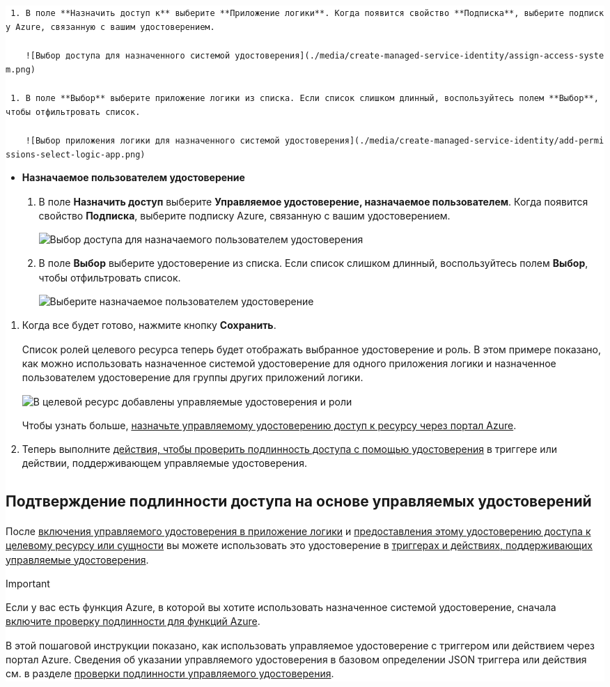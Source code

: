      1. В поле **Назначить доступ к** выберите **Приложение логики**. Когда появится свойство **Подписка**, выберите подписку Azure, связанную с вашим удостоверением.

        ![Выбор доступа для назначенного системой удостоверения](./media/create-managed-service-identity/assign-access-system.png)

     1. В поле **Выбор** выберите приложение логики из списка. Если список слишком длинный, воспользуйтесь полем **Выбор**, чтобы отфильтровать список.

        ![Выбор приложения логики для назначенного системой удостоверения](./media/create-managed-service-identity/add-permissions-select-logic-app.png)

   * **Назначаемое пользователем удостоверение**

     1. В поле **Назначить доступ** выберите **Управляемое удостоверение, назначаемое пользователем**. Когда появится свойство **Подписка**, выберите подписку Azure, связанную с вашим удостоверением.

        ![Выбор доступа для назначаемого пользователем удостоверения](./media/create-managed-service-identity/assign-access-user.png)

     1. В поле **Выбор** выберите удостоверение из списка. Если список слишком длинный, воспользуйтесь полем **Выбор**, чтобы отфильтровать список.

        ![Выберите назначаемое пользователем удостоверение](./media/create-managed-service-identity/add-permissions-select-user-assigned-identity.png)

1. Когда все будет готово, нажмите кнопку **Сохранить**.

   Список ролей целевого ресурса теперь будет отображать выбранное удостоверение и роль. В этом примере показано, как можно использовать назначенное системой удостоверение для одного приложения логики и назначенное пользователем удостоверение для группы других приложений логики.

   ![В целевой ресурс добавлены управляемые удостоверения и роли](./media/create-managed-service-identity/added-roles-for-identities.png)

   Чтобы узнать больше, [назначьте управляемому удостоверению доступ к ресурсу через портал Azure](../active-directory/managed-identities-azure-resources/howto-assign-access-portal.md).

1. Теперь выполните [действия, чтобы проверить подлинность доступа с помощью удостоверения](#authenticate-access-with-identity) в триггере или действии, поддерживающем управляемые удостоверения.

<a name="authenticate-access-with-identity"></a>

## <a name="authenticate-access-with-managed-identity"></a>Подтверждение подлинности доступа на основе управляемых удостоверений

После [включения управляемого удостоверения в приложение логики](#azure-portal-system-logic-app) и [предоставления этому удостоверению доступа к целевому ресурсу или сущности](#access-other-resources) вы можете использовать это удостоверение в [триггерах и действиях, поддерживающих управляемые удостоверения](logic-apps-securing-a-logic-app.md#authentication-types-supported-triggers-actions).

> [!IMPORTANT]
> Если у вас есть функция Azure, в которой вы хотите использовать назначенное системой удостоверение, сначала [включите проверку подлинности для функций Azure](../logic-apps/logic-apps-azure-functions.md#enable-authentication-for-functions).

В этой пошаговой инструкции показано, как использовать управляемое удостоверение с триггером или действием через портал Azure. Сведения об указании управляемого удостоверения в базовом определении JSON триггера или действия см. в разделе [проверки подлинности управляемого удостоверения](../logic-apps/logic-apps-securing-a-logic-app.md#managed-identity-authentication).

